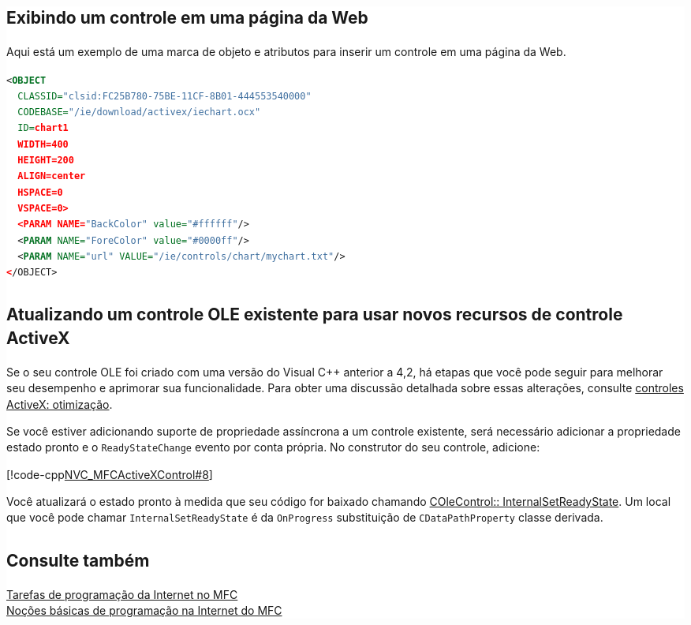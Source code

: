 ## <a name="displaying-a-control-on-a-web-page"></a>Exibindo um controle em uma página da Web

Aqui está um exemplo de uma marca de objeto e atributos para inserir um controle em uma página da Web.

```xml
<OBJECT
  CLASSID="clsid:FC25B780-75BE-11CF-8B01-444553540000"
  CODEBASE="/ie/download/activex/iechart.ocx"
  ID=chart1
  WIDTH=400
  HEIGHT=200
  ALIGN=center
  HSPACE=0
  VSPACE=0>
  <PARAM NAME="BackColor" value="#ffffff"/>
  <PARAM NAME="ForeColor" value="#0000ff"/>
  <PARAM NAME="url" VALUE="/ie/controls/chart/mychart.txt"/>
</OBJECT>
```

## <a name="updating-an-existing-ole-control-to-use-new-activex-control-features"></a>Atualizando um controle OLE existente para usar novos recursos de controle ActiveX

Se o seu controle OLE foi criado com uma versão do Visual C++ anterior a 4,2, há etapas que você pode seguir para melhorar seu desempenho e aprimorar sua funcionalidade. Para obter uma discussão detalhada sobre essas alterações, consulte [controles ActiveX: otimização](mfc-activex-controls-optimization.md).

Se você estiver adicionando suporte de propriedade assíncrona a um controle existente, será necessário adicionar a propriedade estado pronto e o `ReadyStateChange` evento por conta própria. No construtor do seu controle, adicione:

[!code-cpp[NVC_MFCActiveXControl#8](codesnippet/cpp/activex-controls-on-the-internet_8.cpp)]

Você atualizará o estado pronto à medida que seu código for baixado chamando [COleControl:: InternalSetReadyState](reference/colecontrol-class.md#internalsetreadystate). Um local que você pode chamar `InternalSetReadyState` é da `OnProgress` substituição de `CDataPathProperty` classe derivada.

## <a name="see-also"></a>Consulte também

[Tarefas de programação da Internet no MFC](mfc-internet-programming-tasks.md)<br/>
[Noções básicas de programação na Internet do MFC](mfc-internet-programming-basics.md)
